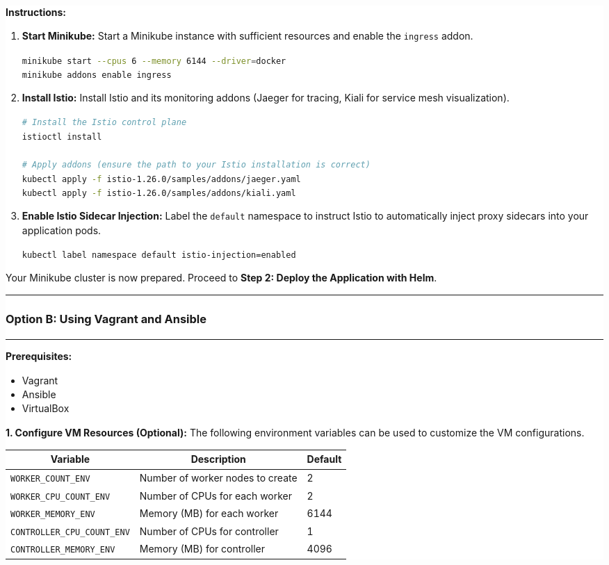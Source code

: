 **Instructions:**

1.  **Start Minikube:**
    Start a Minikube instance with sufficient resources and enable the `ingress` addon.
    ```bash
    minikube start --cpus 6 --memory 6144 --driver=docker
    minikube addons enable ingress
    ```

2.  **Install Istio:**
    Install Istio and its monitoring addons (Jaeger for tracing, Kiali for service mesh visualization).
    ```bash
    # Install the Istio control plane
    istioctl install

    # Apply addons (ensure the path to your Istio installation is correct)
    kubectl apply -f istio-1.26.0/samples/addons/jaeger.yaml
    kubectl apply -f istio-1.26.0/samples/addons/kiali.yaml
    ```

3.  **Enable Istio Sidecar Injection:**
    Label the `default` namespace to instruct Istio to automatically inject proxy sidecars into your application pods.
    ```bash
    kubectl label namespace default istio-injection=enabled
    ```
Your Minikube cluster is now prepared. Proceed to **Step 2: Deploy the Application with Helm**.

---

### Option B: Using Vagrant and Ansible

----

**Prerequisites:**
*   Vagrant
*   Ansible
*   VirtualBox

**1. Configure VM Resources (Optional):**
The following environment variables can be used to customize the VM configurations.

| Variable                   | Description                      | Default |
| -------------------------- | -------------------------------- | ------- |
| `WORKER_COUNT_ENV`         | Number of worker nodes to create | 2       |
| `WORKER_CPU_COUNT_ENV`     | Number of CPUs for each worker   | 2       |
| `WORKER_MEMORY_ENV`        | Memory (MB) for each worker      | 6144    |
| `CONTROLLER_CPU_COUNT_ENV` | Number of CPUs for controller    | 1       |
| `CONTROLLER_MEMORY_ENV`    | Memory (MB) for controller       | 4096    |
